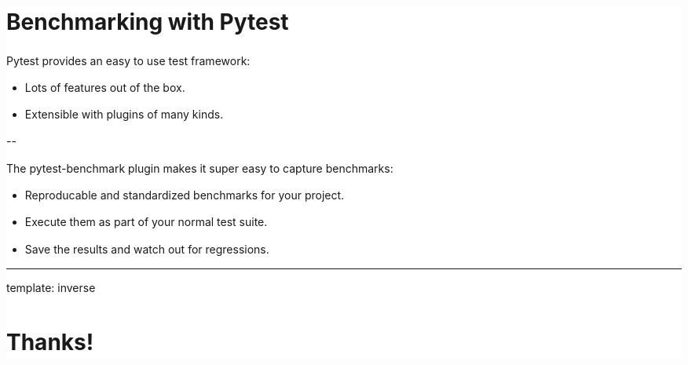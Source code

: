
# Benchmarking with Pytest

Pytest provides an easy to use test framework:

* Lots of features out of the box.

* Extensible with plugins of many kinds.

--

The pytest-benchmark plugin makes it super easy to capture benchmarks:

* Reproducable and standardized benchmarks for your project.

* Execute them as part of your normal test suite.

* Save the results and watch out for regressions.

---

template: inverse

# Thanks!
